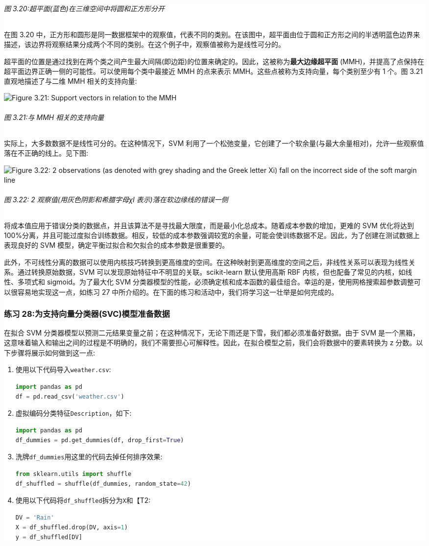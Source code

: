 ###### 图 3.20:超平面(蓝色)在三维空间中将圆和正方形分开

在图 3.20 中，正方形和圆形是同一数据框架中的观察值，代表不同的类别。在该图中，超平面由位于圆和正方形之间的半透明蓝色边界来描述，该边界将观察结果分成两个不同的类别。在这个例子中，观察值被称为是线性可分的。

超平面的位置是通过找到在两个类之间产生最大间隔(即边距)的位置来确定的。因此，这被称为**最大边缘超平面** (MMH)，并提高了点保持在超平面边界正确一侧的可能性。可以使用每个类中最接近 MMH 的点来表示 MMH。这些点被称为支持向量，每个类别至少有 1 个。图 3.21 直观地描述了与二维 MMH 相关的支持向量:

![Figure 3.21: Support vectors in relation to the MMH
](image/C13322_03_21.jpg)

###### 图 3.21:与 MMH 相关的支持向量

实际上，大多数数据不是线性可分的。在这种情况下，SVM 利用了一个松弛变量，它创建了一个软余量(与最大余量相对)，允许一些观察值落在不正确的线上。见下图:

![Figure 3.22: 2 observations (as denoted with grey shading and the Greek letter Χi) fall on the incorrect side of the soft margin line
](image/C13322_03_22.jpg)

###### 图 3.22: 2 观察值(用灰色阴影和希腊字母χI 表示)落在软边缘线的错误一侧

将成本值应用于错误分类的数据点，并且该算法不是寻找最大限度，而是最小化总成本。随着成本参数的增加，更难的 SVM 优化将达到 100%分离，并且可能过度拟合训练数据。相反，较低的成本参数强调较宽的余量，可能会使训练数据不足。因此，为了创建在测试数据上表现良好的 SVM 模型，确定平衡过拟合和欠拟合的成本参数是很重要的。

此外，不可线性分离的数据可以使用内核技巧转换到更高维度的空间。在这种映射到更高维度的空间之后，非线性关系可以表现为线性关系。通过转换原始数据，SVM 可以发现原始特征中不明显的关联。scikit-learn 默认使用高斯 RBF 内核，但也配备了常见的内核，如线性、多项式和 sigmoid。为了最大化 SVM 分类器模型的性能，必须确定核和成本函数的最佳组合。幸运的是，使用网格搜索超参数调整可以很容易地实现这一点，如练习 27 中所介绍的。在下面的练习和活动中，我们将学习这一壮举是如何完成的。

### 练习 28:为支持向量分类器(SVC)模型准备数据

在拟合 SVM 分类器模型以预测二元结果变量之前；在这种情况下，无论下雨还是下雪，我们都必须准备好数据。由于 SVM 是一个黑箱，这意味着输入和输出之间的过程是不明确的，我们不需要担心可解释性。因此，在拟合模型之前，我们会将数据中的要素转换为 z 分数。以下步骤将展示如何做到这一点:

1.  使用以下代码导入`weather.csv`:

    ```py
    import pandas as pd
    df = pd.read_csv('weather.csv')
    ```

2.  虚拟编码分类特征`Description`，如下:

    ```py
    import pandas as pd
    df_dummies = pd.get_dummies(df, drop_first=True)
    ```

3.  洗牌`df_dummies`用这里的代码去掉任何排序效果:

    ```py
    from sklearn.utils import shuffle
    df_shuffled = shuffle(df_dummies, random_state=42)
    ```

4.  使用以下代码将`df_shuffled`拆分为`X`和【T2:

    ```py
    DV = 'Rain'
    X = df_shuffled.drop(DV, axis=1) 
    y = df_shuffled[DV]
    ```
